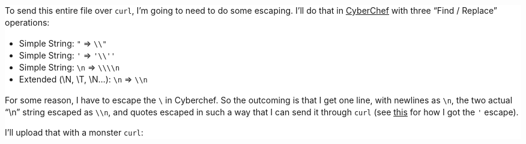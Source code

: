 To send this entire file over `curl`, I’m going to need to do some escaping. I’ll do that in [CyberChef](https://gchq.github.io/CyberChef) with three “Find / Replace” operations:
- Simple String: `"` => `\\"`
- Simple String: `'` => `'\\''`
- Simple String: `\n` => `\\\\n`
- Extended (\N, \T, \N…): `\n` => `\\n`

For some reason, I have to escape the `\` in Cyberchef. So the outcoming is that I get one line, with newlines as `\n`, the two actual “\n” string escaped as `\\n`, and quotes escaped in such a way that I can send it through `curl` (see [this](https://stackoverflow.com/questions/32122586/curl-escape-single-quote) for how I got the `'` escape).

I’ll upload that with a monster `curl`:

```

```